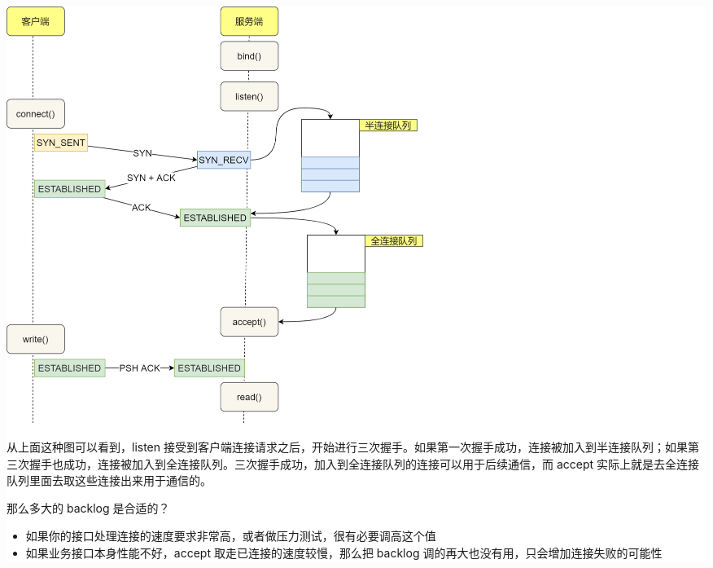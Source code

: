 <img src="./images/全连接半连接队列.png" alt="全连接半连接队列" style="zoom:50%;" />

从上面这种图可以看到，listen 接受到客户端连接请求之后，开始进行三次握手。如果第一次握手成功，连接被加入到半连接队列；如果第三次握手也成功，连接被加入到全连接队列。三次握手成功，加入到全连接队列的连接可以用于后续通信，而 accept 实际上就是去全连接队列里面去取这些连接出来用于通信的。

那么多大的 backlog 是合适的？

- 如果你的接口处理连接的速度要求非常高，或者做压力测试，很有必要调高这个值
- 如果业务接口本身性能不好，accept 取走已连接的速度较慢，那么把 backlog 调的再大也没有用，只会增加连接失败的可能性
